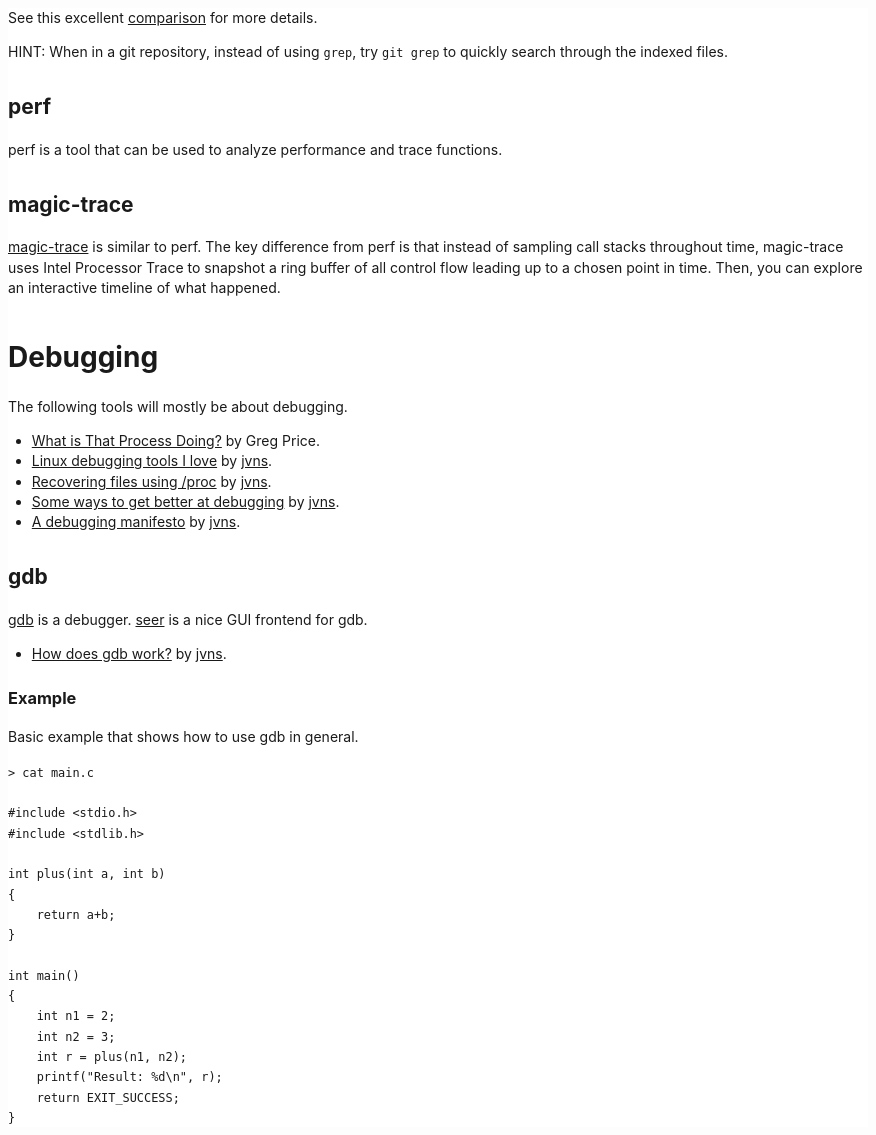 See this excellent [comparison](https://beyondgrep.com/feature-comparison/) for more details.

HINT: When in a git repository, instead of using `grep`, try `git grep` to quickly search through the indexed files.

## perf
perf is a tool that can be used to analyze performance and trace functions.

## magic-trace
[magic-trace](https://github.com/janestreet/magic-trace) is similar to perf.
The key difference from perf is that instead of sampling call stacks throughout time, magic-trace uses Intel Processor Trace to snapshot a ring buffer of all control flow leading up to a chosen point in time. Then, you can explore an interactive timeline of what happened.

# Debugging
The following tools will mostly be about debugging.

* [What is That Process Doing?](http://price.mit.edu/tracing-w2014/#1) by Greg Price.
* [Linux debugging tools I love](https://jvns.ca/blog/2016/07/03/debugging-tools-i-love/) by [jvns](https://github.com/jvns).
* [Recovering files using /proc](https://jvns.ca/blog/2014/03/23/recovering-files-using-slash-proc-and-other-useful-facts/) by [jvns](https://github.com/jvns).
* [Some ways to get better at debugging](https://jvns.ca/blog/2022/08/30/a-way-to-categorize-debugging-skills/) by [jvns](https://github.com/jvns).
* [A debugging manifesto](https://jvns.ca/blog/2022/12/08/a-debugging-manifesto/) by [jvns](https://github.com/jvns).

## gdb
[gdb](https://www.gnu.org/software/gdb) is a debugger.
[seer](https://github.com/epasveer/seer) is a nice GUI frontend for gdb.

* [How does gdb work?](https://jvns.ca/blog/2016/08/10/how-does-gdb-work/) by [jvns](https://github.com/jvns).

### Example
Basic example that shows how to use gdb in general.

```
> cat main.c

#include <stdio.h>
#include <stdlib.h>

int plus(int a, int b)
{
    return a+b;
}

int main()
{
    int n1 = 2;
    int n2 = 3;
    int r = plus(n1, n2);
    printf("Result: %d\n", r);
    return EXIT_SUCCESS;
}
```
